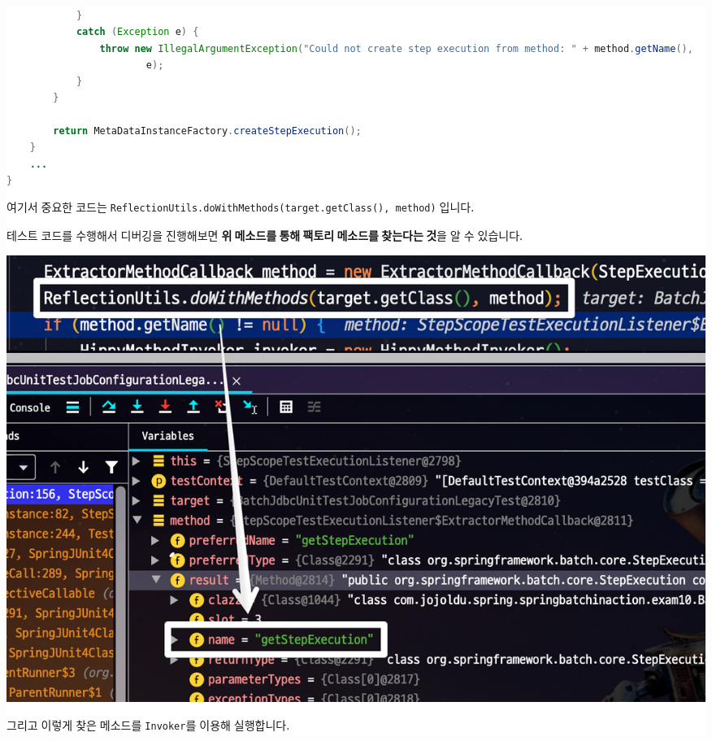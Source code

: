 ```java
			}
			catch (Exception e) {
				throw new IllegalArgumentException("Could not create step execution from method: " + method.getName(),
						e);
			}
		}

		return MetaDataInstanceFactory.createStepExecution();
	}
    ...
}
```

여기서 중요한 코드는 ```ReflectionUtils.doWithMethods(target.getClass(), method)``` 입니다.  
  
테스트 코드를 수행해서 디버깅을 진행해보면 **위 메소드를 통해 팩토리 메소드를 찾는다는 것**을 알 수 있습니다.

![3](./images/3.png)

그리고 이렇게 찾은 메소드를 ```Invoker```를 이용해 실행합니다.
